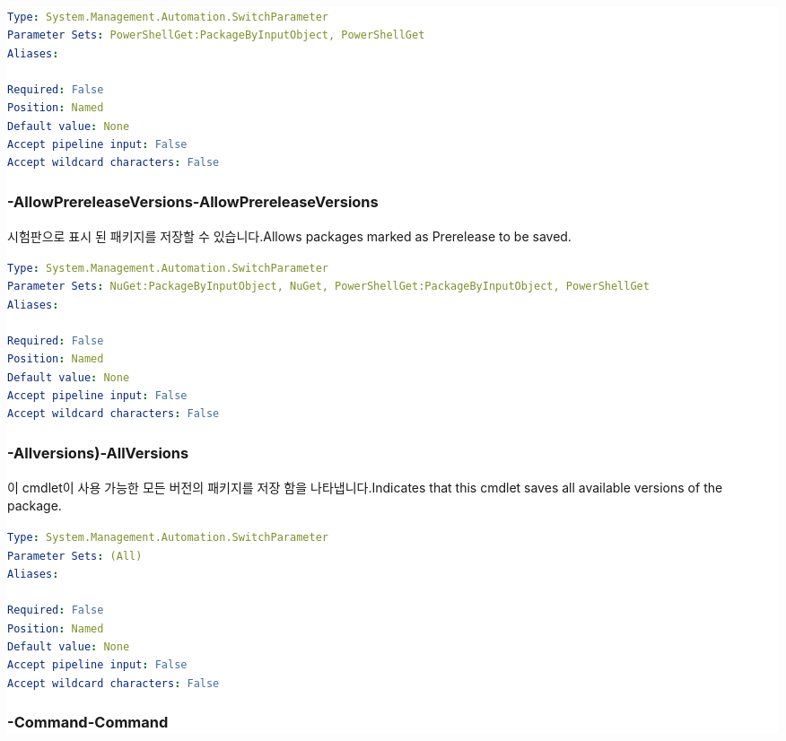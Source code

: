 ```yaml
Type: System.Management.Automation.SwitchParameter
Parameter Sets: PowerShellGet:PackageByInputObject, PowerShellGet
Aliases:

Required: False
Position: Named
Default value: None
Accept pipeline input: False
Accept wildcard characters: False
```

### <span data-ttu-id="5e041-142">-AllowPrereleaseVersions</span><span class="sxs-lookup"><span data-stu-id="5e041-142">-AllowPrereleaseVersions</span></span>

<span data-ttu-id="5e041-143">시험판으로 표시 된 패키지를 저장할 수 있습니다.</span><span class="sxs-lookup"><span data-stu-id="5e041-143">Allows packages marked as Prerelease to be saved.</span></span>

```yaml
Type: System.Management.Automation.SwitchParameter
Parameter Sets: NuGet:PackageByInputObject, NuGet, PowerShellGet:PackageByInputObject, PowerShellGet
Aliases:

Required: False
Position: Named
Default value: None
Accept pipeline input: False
Accept wildcard characters: False
```

### <span data-ttu-id="5e041-144">-Allversions)</span><span class="sxs-lookup"><span data-stu-id="5e041-144">-AllVersions</span></span>

<span data-ttu-id="5e041-145">이 cmdlet이 사용 가능한 모든 버전의 패키지를 저장 함을 나타냅니다.</span><span class="sxs-lookup"><span data-stu-id="5e041-145">Indicates that this cmdlet saves all available versions of the package.</span></span>

```yaml
Type: System.Management.Automation.SwitchParameter
Parameter Sets: (All)
Aliases:

Required: False
Position: Named
Default value: None
Accept pipeline input: False
Accept wildcard characters: False
```

### <span data-ttu-id="5e041-146">-Command</span><span class="sxs-lookup"><span data-stu-id="5e041-146">-Command</span></span>
